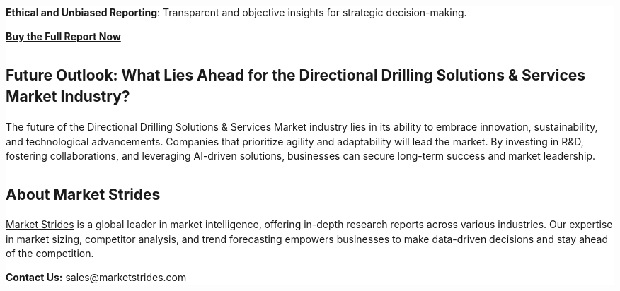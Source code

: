 <p><strong>Ethical and Unbiased Reporting</strong>: Transparent and objective insights for strategic decision-making.</p>
</li>
</ul>
<p> <a href=https://marketstrides.com/buyNow/directional-drilling-solutions-and-services-market?price=single_price><strong>Buy the Full Report Now</strong></a></p>
<h2>Future Outlook: What Lies Ahead for the Directional Drilling Solutions & Services Market Industry?</h2>
<p>The future of the Directional Drilling Solutions & Services Market industry lies in its ability to embrace innovation, sustainability, and technological advancements. Companies that prioritize agility and adaptability will lead the market. By investing in R&amp;D, fostering collaborations, and leveraging AI-driven solutions, businesses can secure long-term success and market leadership.</p>
<h2>About Market Strides</h2>
<p><a href=https://marketstrides.com/>Market Strides</a> is a global leader in market intelligence, offering in-depth research reports across various industries. Our expertise in market sizing, competitor analysis, and trend forecasting empowers businesses to make data-driven decisions and stay ahead of the competition.</p>
<p><strong>Contact Us:</strong> <a>sales@marketstrides.com</a></p>
